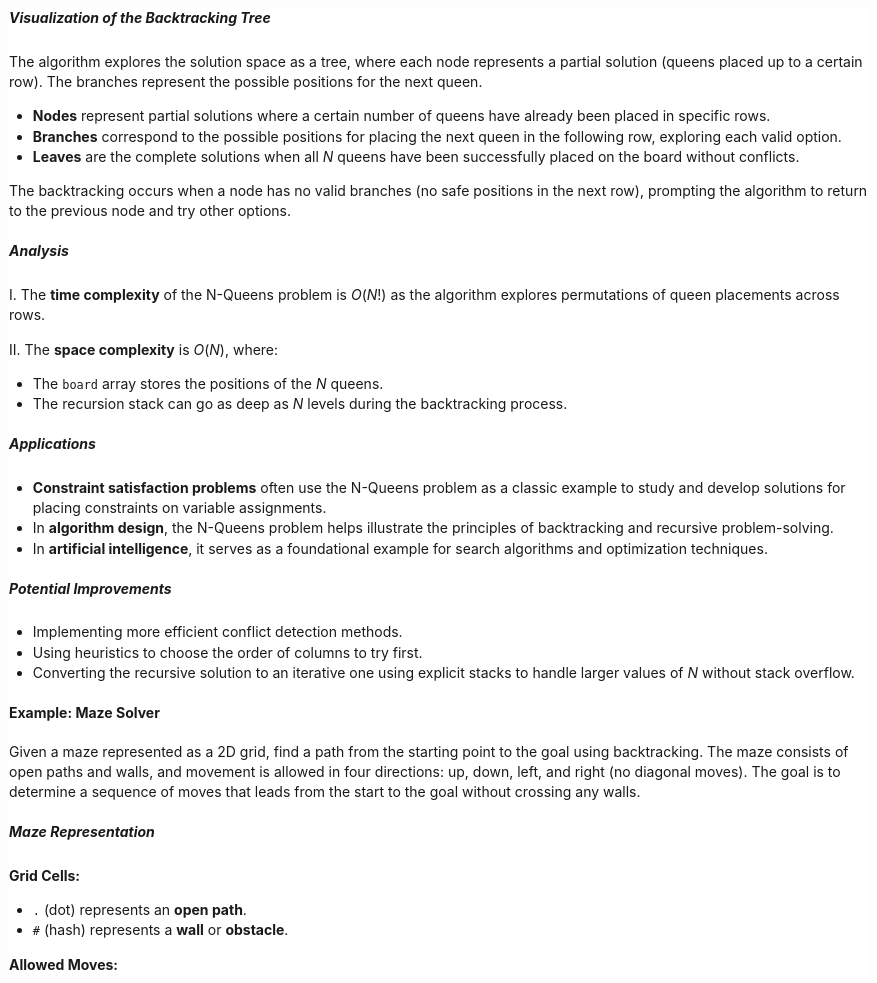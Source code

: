 ##### Visualization of the Backtracking Tree

The algorithm explores the solution space as a tree, where each node represents a partial solution (queens placed up to a certain row). The branches represent the possible positions for the next queen.

- **Nodes** represent partial solutions where a certain number of queens have already been placed in specific rows.
- **Branches** correspond to the possible positions for placing the next queen in the following row, exploring each valid option.
- **Leaves** are the complete solutions when all $N$ queens have been successfully placed on the board without conflicts.

The backtracking occurs when a node has no valid branches (no safe positions in the next row), prompting the algorithm to return to the previous node and try other options.

##### Analysis

I. The **time complexity** of the N-Queens problem is $O(N!)$ as the algorithm explores permutations of queen placements across rows.

II. The **space complexity** is $O(N)$, where:

- The `board` array stores the positions of the $N$ queens.
- The recursion stack can go as deep as $N$ levels during the backtracking process.

##### Applications

- **Constraint satisfaction problems** often use the N-Queens problem as a classic example to study and develop solutions for placing constraints on variable assignments.
- In **algorithm design**, the N-Queens problem helps illustrate the principles of backtracking and recursive problem-solving.
- In **artificial intelligence**, it serves as a foundational example for search algorithms and optimization techniques.

##### Potential Improvements

- Implementing more efficient conflict detection methods.
- Using heuristics to choose the order of columns to try first.
- Converting the recursive solution to an iterative one using explicit stacks to handle larger values of $N$ without stack overflow.

#### Example: Maze Solver

Given a maze represented as a 2D grid, find a path from the starting point to the goal using backtracking. The maze consists of open paths and walls, and movement is allowed in four directions: up, down, left, and right (no diagonal moves). The goal is to determine a sequence of moves that leads from the start to the goal without crossing any walls.

##### Maze Representation

**Grid Cells:**

- `.` (dot) represents an **open path**.
- `#` (hash) represents a **wall** or **obstacle**.

**Allowed Moves:**
